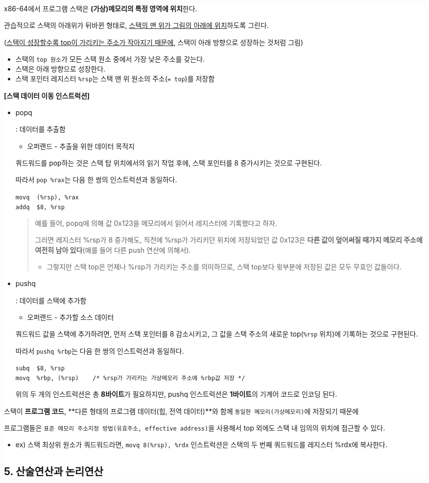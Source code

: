 
x86-64에서 프로그램 스택은 **(가상)메모리의 특정 영역에 위치**한다.

관습적으로 스택의 아래위가 뒤바뀐 형태로, <u>스택의 맨 위가 그림의 아래에 위치</u>하도록 그린다.

(<u>스택이 성장할수록 top이 가리키는 주소가 작아지기 때문에</u>, 스택이 아래 방향으로 성장하는 것처럼 그림)

- 스택의 `top 원소`가 모든 스택 원소 중에서 가장 낮은 주소를 갖는다.
- 스택은 아래 방향으로 성장한다.
- 스택 포인터 레지스터 `%rsp`는 스택 맨 위 원소의 주소(`= top`)를 저장함

**[스택 데이터 이동 인스트럭션]**

- popq

  : 데이터를 추출함

  - 오퍼랜드 - 추출을 위한 데이터 목적지

  쿼드워드를 pop하는 것은 스택 탑 위치에서의 읽기 작업 후에, 스택 포인터를 8 증가시키는 것으로 구현된다.

  따라서 `pop %rax`는 다음 한 쌍의 인스트럭션과 동일하다.

  ``` assembly
  movq	(%rsp), %rax
  addq	$8, %rsp
  ```

  > 예를 들어, popq에 의해 값 0x123을 메모리에서 읽어서 레지스터에 기록했다고 하자.
  >
  > 그러면 레지스터 %rsp가 8 증가해도, 직전에 %rsp가 가리키던 위치에 저장되었던 값 0x123은 **다른 값이 덮어써질 때가지 메모리 주소에 여전히 남아 있다**(예를 들어 다른 push 연산에 의해서).
  >
  > - 그렇지만 스택 top은 언제나 %rsp가 가리키는 주소를 의미하므로, 스택 top보다 윗부분에 저장된 값은 모두 무효인 값들이다.

- pushq

  : 데이터를 스택에 추가함

  - 오퍼랜드 - 추가할 소스 데이터

  쿼드워드 값을 스택에 추가하려면, 먼저 스택 포인터를 8 감소시키고, 그 값을 스택 주소의 새로운 top(`%rsp` 위치)에 기록하는 것으로 구현된다.

  따라서 `pushq %rbp`는 다음 한 쌍의 인스트럭션과 동일하다.

  ``` assembly
  subq	$8, %rsp
  movq	%rbp, (%rsp)	/* %rsp가 가리키는 가상메모리 주소에 %rbp값 저장 */
  ```

  위의 두 개의 인스트럭션은 총 **8바이트**가 필요하지만, pushq 인스트럭션은 **1바이트**의 기계어 코드로 인코딩 된다.

스택이 **프로그램 코드**, **다른 형태의 프로그램 데이터(힙, 전역 데이터)**와 함께 `동일한 메모리(가상메모리)`에 저장되기 때문에

프로그램들은 `표준 메모리 주소지정 방법(유효주소, effective address)`을 사용해서 top 외에도 스택 내 임의의 위치에 접근할 수 있다.

- ex) 스택 최상위 원소가 쿼드워드라면, `movq 8(%rsp), %rdx` 인스트럭션은 스택의 두 번째 쿼드워드를 레지스터 %rdx에 복사한다.



## 5. 산술연산과 논리연산

